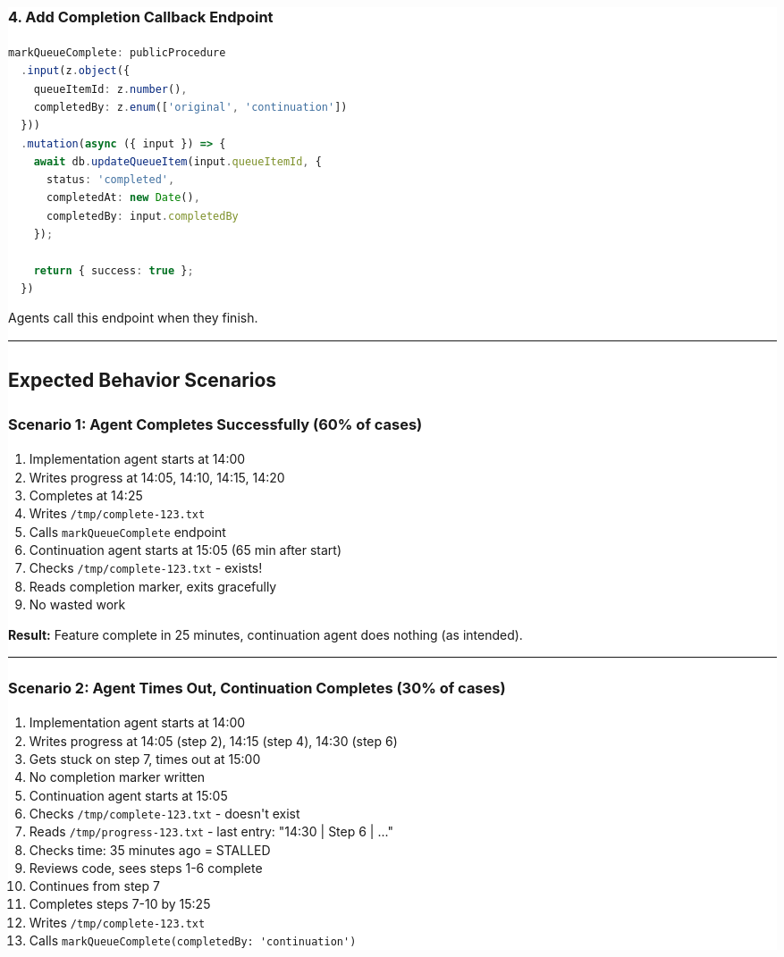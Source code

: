 ### 4. Add Completion Callback Endpoint

```typescript
markQueueComplete: publicProcedure
  .input(z.object({ 
    queueItemId: z.number(),
    completedBy: z.enum(['original', 'continuation'])
  }))
  .mutation(async ({ input }) => {
    await db.updateQueueItem(input.queueItemId, {
      status: 'completed',
      completedAt: new Date(),
      completedBy: input.completedBy
    });
    
    return { success: true };
  })
```

Agents call this endpoint when they finish.

---

## Expected Behavior Scenarios

### Scenario 1: Agent Completes Successfully (60% of cases)

1. Implementation agent starts at 14:00
2. Writes progress at 14:05, 14:10, 14:15, 14:20
3. Completes at 14:25
4. Writes `/tmp/complete-123.txt`
5. Calls `markQueueComplete` endpoint
6. Continuation agent starts at 15:05 (65 min after start)
7. Checks `/tmp/complete-123.txt` - exists!
8. Reads completion marker, exits gracefully
9. No wasted work

**Result:** Feature complete in 25 minutes, continuation agent does nothing (as intended).

---

### Scenario 2: Agent Times Out, Continuation Completes (30% of cases)

1. Implementation agent starts at 14:00
2. Writes progress at 14:05 (step 2), 14:15 (step 4), 14:30 (step 6)
3. Gets stuck on step 7, times out at 15:00
4. No completion marker written
5. Continuation agent starts at 15:05
6. Checks `/tmp/complete-123.txt` - doesn't exist
7. Reads `/tmp/progress-123.txt` - last entry: "14:30 | Step 6 | ..."
8. Checks time: 35 minutes ago = STALLED
9. Reviews code, sees steps 1-6 complete
10. Continues from step 7
11. Completes steps 7-10 by 15:25
12. Writes `/tmp/complete-123.txt`
13. Calls `markQueueComplete(completedBy: 'continuation')`
